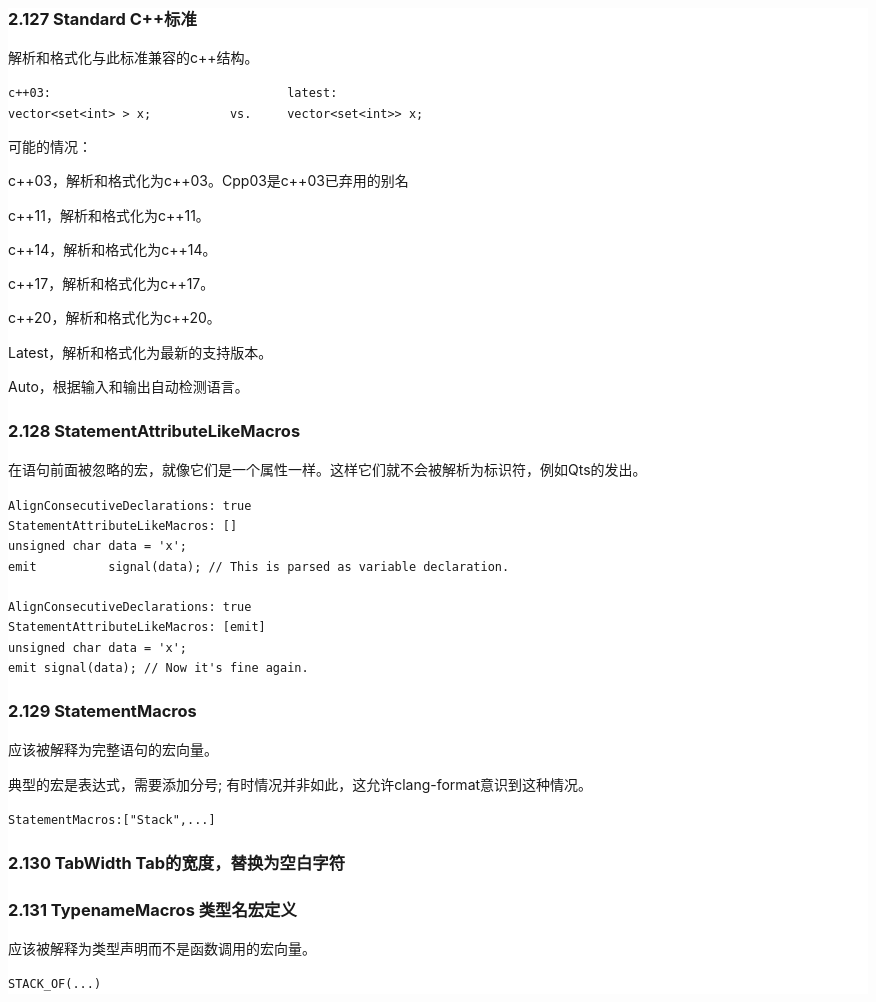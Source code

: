 
### 2.127 Standard C++标准
解析和格式化与此标准兼容的c++结构。

```
c++03:                                 latest:
vector<set<int> > x;           vs.     vector<set<int>> x;
```


可能的情况：

c++03，解析和格式化为c++03。Cpp03是c++03已弃用的别名

c++11，解析和格式化为c++11。

c++14，解析和格式化为c++14。

c++17，解析和格式化为c++17。

c++20，解析和格式化为c++20。

Latest，解析和格式化为最新的支持版本。

Auto，根据输入和输出自动检测语言。

### 2.128 StatementAttributeLikeMacros
在语句前面被忽略的宏，就像它们是一个属性一样。这样它们就不会被解析为标识符，例如Qts的发出。

```
AlignConsecutiveDeclarations: true
StatementAttributeLikeMacros: []
unsigned char data = 'x';
emit          signal(data); // This is parsed as variable declaration.

AlignConsecutiveDeclarations: true
StatementAttributeLikeMacros: [emit]
unsigned char data = 'x';
emit signal(data); // Now it's fine again.
```


### 2.129 StatementMacros
应该被解释为完整语句的宏向量。

典型的宏是表达式，需要添加分号; 有时情况并非如此，这允许clang-format意识到这种情况。

```
StatementMacros:["Stack",...]
```


### 2.130 TabWidth Tab的宽度，替换为空白字符

### 2.131 TypenameMacros 类型名宏定义
应该被解释为类型声明而不是函数调用的宏向量。

```
STACK_OF(...)
```
